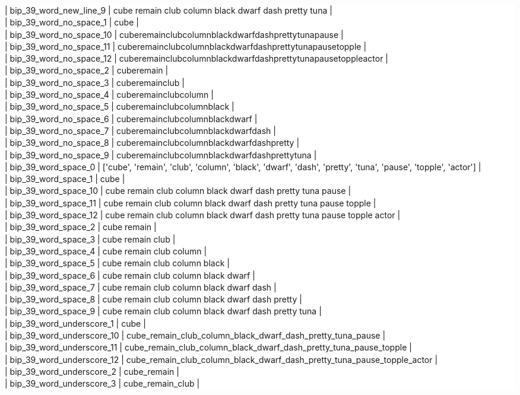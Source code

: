 | bip_39_word_new_line_9 | cube
remain
club
column
black
dwarf
dash
pretty
tuna |  
| bip_39_word_no_space_1 | cube |  
| bip_39_word_no_space_10 | cuberemainclubcolumnblackdwarfdashprettytunapause |  
| bip_39_word_no_space_11 | cuberemainclubcolumnblackdwarfdashprettytunapausetopple |  
| bip_39_word_no_space_12 | cuberemainclubcolumnblackdwarfdashprettytunapausetoppleactor |  
| bip_39_word_no_space_2 | cuberemain |  
| bip_39_word_no_space_3 | cuberemainclub |  
| bip_39_word_no_space_4 | cuberemainclubcolumn |  
| bip_39_word_no_space_5 | cuberemainclubcolumnblack |  
| bip_39_word_no_space_6 | cuberemainclubcolumnblackdwarf |  
| bip_39_word_no_space_7 | cuberemainclubcolumnblackdwarfdash |  
| bip_39_word_no_space_8 | cuberemainclubcolumnblackdwarfdashpretty |  
| bip_39_word_no_space_9 | cuberemainclubcolumnblackdwarfdashprettytuna |  
| bip_39_word_space_0 | ['cube', 'remain', 'club', 'column', 'black', 'dwarf', 'dash', 'pretty', 'tuna', 'pause', 'topple', 'actor'] |  
| bip_39_word_space_1 | cube |  
| bip_39_word_space_10 | cube remain club column black dwarf dash pretty tuna pause |  
| bip_39_word_space_11 | cube remain club column black dwarf dash pretty tuna pause topple |  
| bip_39_word_space_12 | cube remain club column black dwarf dash pretty tuna pause topple actor |  
| bip_39_word_space_2 | cube remain |  
| bip_39_word_space_3 | cube remain club |  
| bip_39_word_space_4 | cube remain club column |  
| bip_39_word_space_5 | cube remain club column black |  
| bip_39_word_space_6 | cube remain club column black dwarf |  
| bip_39_word_space_7 | cube remain club column black dwarf dash |  
| bip_39_word_space_8 | cube remain club column black dwarf dash pretty |  
| bip_39_word_space_9 | cube remain club column black dwarf dash pretty tuna |  
| bip_39_word_underscore_1 | cube |  
| bip_39_word_underscore_10 | cube_remain_club_column_black_dwarf_dash_pretty_tuna_pause |  
| bip_39_word_underscore_11 | cube_remain_club_column_black_dwarf_dash_pretty_tuna_pause_topple |  
| bip_39_word_underscore_12 | cube_remain_club_column_black_dwarf_dash_pretty_tuna_pause_topple_actor |  
| bip_39_word_underscore_2 | cube_remain |  
| bip_39_word_underscore_3 | cube_remain_club |  